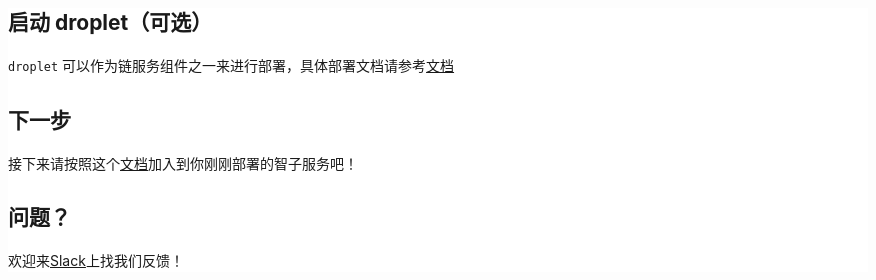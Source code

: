 ## 启动 droplet（可选）

`droplet` 可以作为链服务组件之一来进行部署，具体部署文档请参考[文档](https://droplet.venus-fil.io/zh/operation/)

## 下一步

接下来请按照这个[文档](join-a-cs.md)加入到你刚刚部署的智子服务吧！

## 问题？

欢迎来[Slack](https://filecoinproject.slack.com/archives/C028PCH8L31)上找我们反馈！
